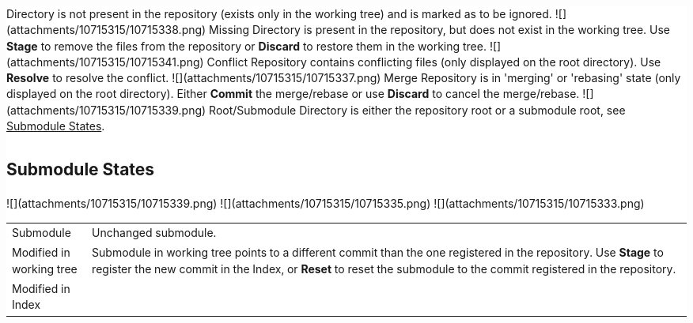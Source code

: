 <td class="confluenceTd">Directory is not present in the repository (exists only in the working tree) and is marked as to be ignored.</td>
</tr>
<tr class="even">
![](attachments/10715315/10715338.png)
<td class="confluenceTd">Missing</td>
<td class="confluenceTd">Directory is present in the repository, but does not exist in the working tree. Use <strong>Stage</strong> to remove the files from the repository or <strong>Discard</strong> to restore them in the working tree.</td>
</tr>
<tr class="odd">
![](attachments/10715315/10715341.png)
<td class="confluenceTd">Conflict</td>
<td class="confluenceTd">Repository contains conflicting files (only displayed on the root directory). Use <strong>Resolve</strong> to resolve the conflict.</td>
</tr>
<tr class="even">
![](attachments/10715315/10715337.png)
<td class="confluenceTd">Merge</td>
<td class="confluenceTd">Repository is in 'merging' or 'rebasing' state (only displayed on the root directory). Either <strong>Commit</strong> the merge/rebase or use <strong>Discard</strong> to cancel the merge/rebase.</td>
</tr>
<tr class="odd">
![](attachments/10715315/10715339.png)
<td class="confluenceTd">Root/Submodule</td>
<td class="confluenceTd">Directory is either the repository root or a submodule root, see <a href="#submodule-states">Submodule States</a>.</td>
</tr>
</tbody>
</table>


## Submodule States


<table class="wrapped confluenceTable" style="width: 100.0%;">
<tbody>
<tr class="odd">
![](attachments/10715315/10715339.png)
<td class="confluenceTd">Submodule</td>
<td class="confluenceTd">Unchanged submodule.</td>
</tr>
<tr class="even">
![](attachments/10715315/10715335.png)
<td class="confluenceTd">Modified in working tree</td>
<td class="confluenceTd">Submodule in working tree points to a different commit than the one registered in the repository. Use <strong>Stage</strong> to register the new commit in the Index, or <strong>Reset</strong> to reset the submodule to the commit registered in the repository.</td>
</tr>
<tr class="odd">
![](attachments/10715315/10715333.png)
<td class="confluenceTd">Modified in Index</td>